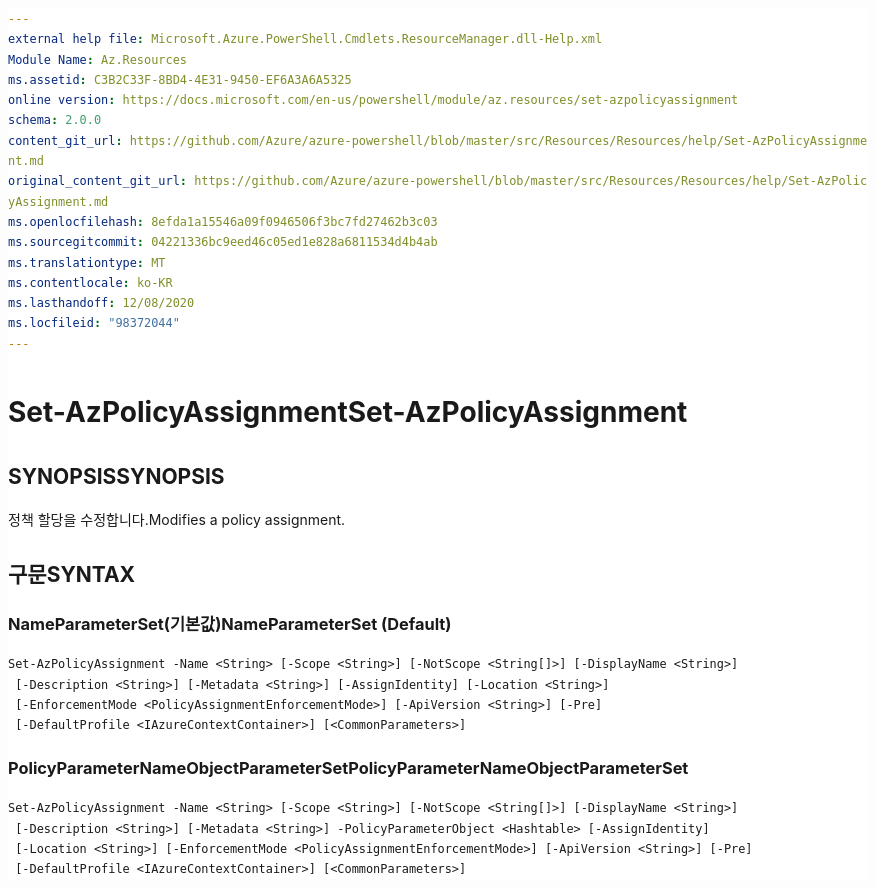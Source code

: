 ```yaml
---
external help file: Microsoft.Azure.PowerShell.Cmdlets.ResourceManager.dll-Help.xml
Module Name: Az.Resources
ms.assetid: C3B2C33F-8BD4-4E31-9450-EF6A3A6A5325
online version: https://docs.microsoft.com/en-us/powershell/module/az.resources/set-azpolicyassignment
schema: 2.0.0
content_git_url: https://github.com/Azure/azure-powershell/blob/master/src/Resources/Resources/help/Set-AzPolicyAssignment.md
original_content_git_url: https://github.com/Azure/azure-powershell/blob/master/src/Resources/Resources/help/Set-AzPolicyAssignment.md
ms.openlocfilehash: 8efda1a15546a09f0946506f3bc7fd27462b3c03
ms.sourcegitcommit: 04221336bc9eed46c05ed1e828a6811534d4b4ab
ms.translationtype: MT
ms.contentlocale: ko-KR
ms.lasthandoff: 12/08/2020
ms.locfileid: "98372044"
---
```

# <span data-ttu-id="e95b3-101">Set-AzPolicyAssignment</span><span class="sxs-lookup"><span data-stu-id="e95b3-101">Set-AzPolicyAssignment</span></span>

## <span data-ttu-id="e95b3-102">SYNOPSIS</span><span class="sxs-lookup"><span data-stu-id="e95b3-102">SYNOPSIS</span></span>
<span data-ttu-id="e95b3-103">정책 할당을 수정합니다.</span><span class="sxs-lookup"><span data-stu-id="e95b3-103">Modifies a policy assignment.</span></span>

## <span data-ttu-id="e95b3-104">구문</span><span class="sxs-lookup"><span data-stu-id="e95b3-104">SYNTAX</span></span>

### <span data-ttu-id="e95b3-105">NameParameterSet(기본값)</span><span class="sxs-lookup"><span data-stu-id="e95b3-105">NameParameterSet (Default)</span></span>
```
Set-AzPolicyAssignment -Name <String> [-Scope <String>] [-NotScope <String[]>] [-DisplayName <String>]
 [-Description <String>] [-Metadata <String>] [-AssignIdentity] [-Location <String>]
 [-EnforcementMode <PolicyAssignmentEnforcementMode>] [-ApiVersion <String>] [-Pre]
 [-DefaultProfile <IAzureContextContainer>] [<CommonParameters>]
```

### <span data-ttu-id="e95b3-106">PolicyParameterNameObjectParameterSet</span><span class="sxs-lookup"><span data-stu-id="e95b3-106">PolicyParameterNameObjectParameterSet</span></span>
```
Set-AzPolicyAssignment -Name <String> [-Scope <String>] [-NotScope <String[]>] [-DisplayName <String>]
 [-Description <String>] [-Metadata <String>] -PolicyParameterObject <Hashtable> [-AssignIdentity]
 [-Location <String>] [-EnforcementMode <PolicyAssignmentEnforcementMode>] [-ApiVersion <String>] [-Pre]
 [-DefaultProfile <IAzureContextContainer>] [<CommonParameters>]
```
